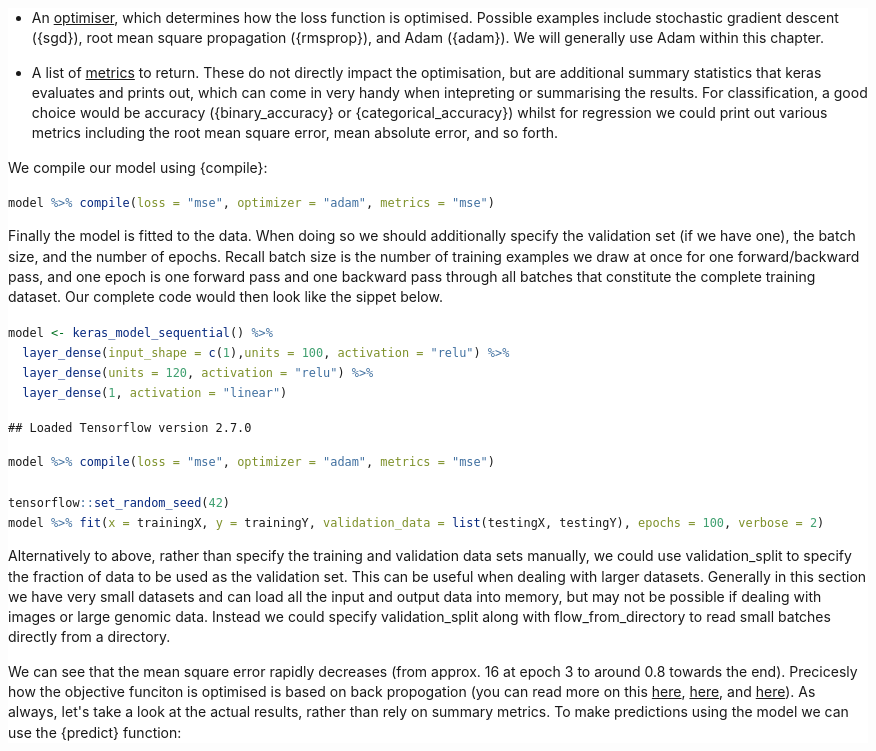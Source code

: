* An [optimiser](https://keras.io/optimizers/), which determines how the loss function is optimised. Possible examples include stochastic gradient descent ({sgd}), root mean square propagation ({rmsprop}), and Adam ({adam}). We will generally use Adam within this chapter.

* A list of [metrics](https://keras.io/metrics/) to return. These do not directly impact the optimisation, but are additional summary statistics that keras evaluates and prints out, which can come in very handy when intepreting or summarising the results. For classification, a good choice would be accuracy ({binary_accuracy} or {categorical_accuracy}) whilst for regression we could print out various metrics including the root mean square error, mean absolute error, and so forth. 

We compile our model using {compile}:


```r
model %>% compile(loss = "mse", optimizer = "adam", metrics = "mse")
```

Finally the model is fitted to the data. When doing so we should additionally specify the validation set (if we have one), the batch size, and the number of epochs. Recall batch size is the number of training examples we draw at once for one forward/backward pass, and one epoch is one forward pass and one backward pass through all batches that constitute the complete training dataset. Our complete code would then look like the sippet below.


```r
model <- keras_model_sequential() %>% 
  layer_dense(input_shape = c(1),units = 100, activation = "relu") %>% 
  layer_dense(units = 120, activation = "relu") %>% 
  layer_dense(1, activation = "linear")
```

```
## Loaded Tensorflow version 2.7.0
```

```r
model %>% compile(loss = "mse", optimizer = "adam", metrics = "mse")

tensorflow::set_random_seed(42)
model %>% fit(x = trainingX, y = trainingY, validation_data = list(testingX, testingY), epochs = 100, verbose = 2)
```

Alternatively to above, rather than specify the training and validation data sets manually, we could use validation_split to specify the fraction of data to be used as the validation set. This can be useful when dealing with larger datasets. Generally in this section we have very small datasets and can load all the input and output data into memory, but may not be possible if dealing with images or large genomic data. Instead we could specify validation_split along with flow_from_directory to read small batches directly from a directory.

We can see that the mean square error rapidly decreases (from approx. 16 at epoch 3 to around 0.8 towards the end). Precicesly how the objective funciton is optimised is based on back propogation (you can read more on this [here](https://towardsdatascience.com/understanding-backpropagation-algorithm-7bb3aa2f95fd), [here](https://towardsdatascience.com/hyper-parameter-tuning-techniques-in-deep-learning-4dad592c63c8), and [here](https://medium.com/spidernitt/breaking-down-neural-networks-an-intuitive-approach-to-backpropagation-3b2ff958794c)). As always, let's take a look at the actual results, rather than rely on summary metrics. To make predictions using the model we can use the {predict} function:
